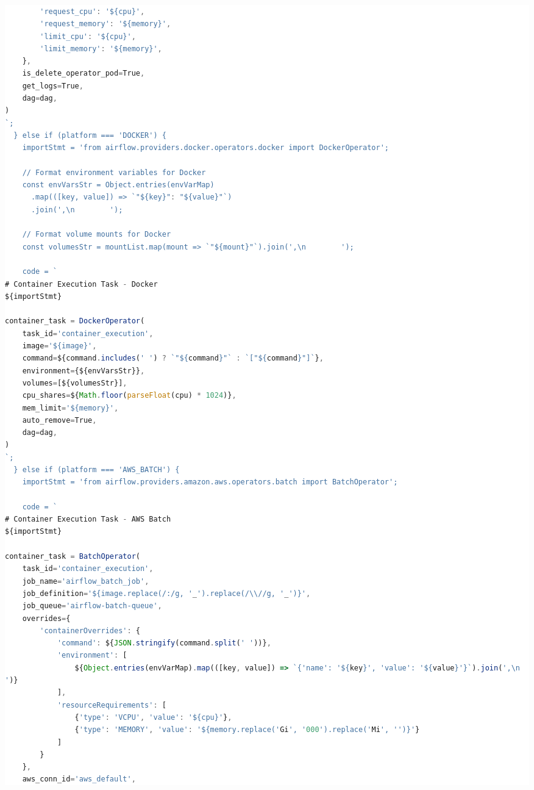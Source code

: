```javascript
        'request_cpu': '${cpu}',
        'request_memory': '${memory}',
        'limit_cpu': '${cpu}',
        'limit_memory': '${memory}',
    },
    is_delete_operator_pod=True,
    get_logs=True,
    dag=dag,
)
`;
  } else if (platform === 'DOCKER') {
    importStmt = 'from airflow.providers.docker.operators.docker import DockerOperator';
    
    // Format environment variables for Docker
    const envVarsStr = Object.entries(envVarMap)
      .map(([key, value]) => `"${key}": "${value}"`)
      .join(',\n        ');
    
    // Format volume mounts for Docker
    const volumesStr = mountList.map(mount => `"${mount}"`).join(',\n        ');
    
    code = `
# Container Execution Task - Docker
${importStmt}

container_task = DockerOperator(
    task_id='container_execution',
    image='${image}',
    command=${command.includes(' ') ? `"${command}"` : `["${command}"]`},
    environment={${envVarsStr}},
    volumes=[${volumesStr}],
    cpu_shares=${Math.floor(parseFloat(cpu) * 1024)},
    mem_limit='${memory}',
    auto_remove=True,
    dag=dag,
)
`;
  } else if (platform === 'AWS_BATCH') {
    importStmt = 'from airflow.providers.amazon.aws.operators.batch import BatchOperator';
    
    code = `
# Container Execution Task - AWS Batch
${importStmt}

container_task = BatchOperator(
    task_id='container_execution',
    job_name='airflow_batch_job',
    job_definition='${image.replace(/:/g, '_').replace(/\\//g, '_')}',
    job_queue='airflow-batch-queue',
    overrides={
        'containerOverrides': {
            'command': ${JSON.stringify(command.split(' '))},
            'environment': [
                ${Object.entries(envVarMap).map(([key, value]) => `{'name': '${key}', 'value': '${value}'}`).join(',\n                ')}
            ],
            'resourceRequirements': [
                {'type': 'VCPU', 'value': '${cpu}'},
                {'type': 'MEMORY', 'value': '${memory.replace('Gi', '000').replace('Mi', '')}'}
            ]
        }
    },
    aws_conn_id='aws_default',
```